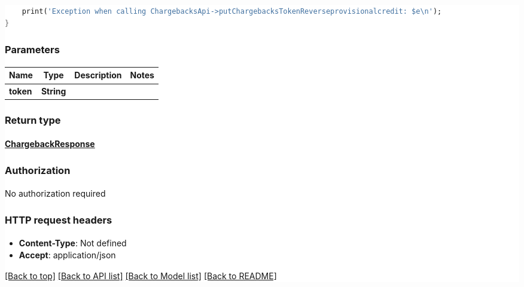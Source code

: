```dart
    print('Exception when calling ChargebacksApi->putChargebacksTokenReverseprovisionalcredit: $e\n');
}
```

### Parameters

Name | Type | Description  | Notes
------------- | ------------- | ------------- | -------------
 **token** | **String**|  | 

### Return type

[**ChargebackResponse**](ChargebackResponse.md)

### Authorization

No authorization required

### HTTP request headers

 - **Content-Type**: Not defined
 - **Accept**: application/json

[[Back to top]](#) [[Back to API list]](../README.md#documentation-for-api-endpoints) [[Back to Model list]](../README.md#documentation-for-models) [[Back to README]](../README.md)

